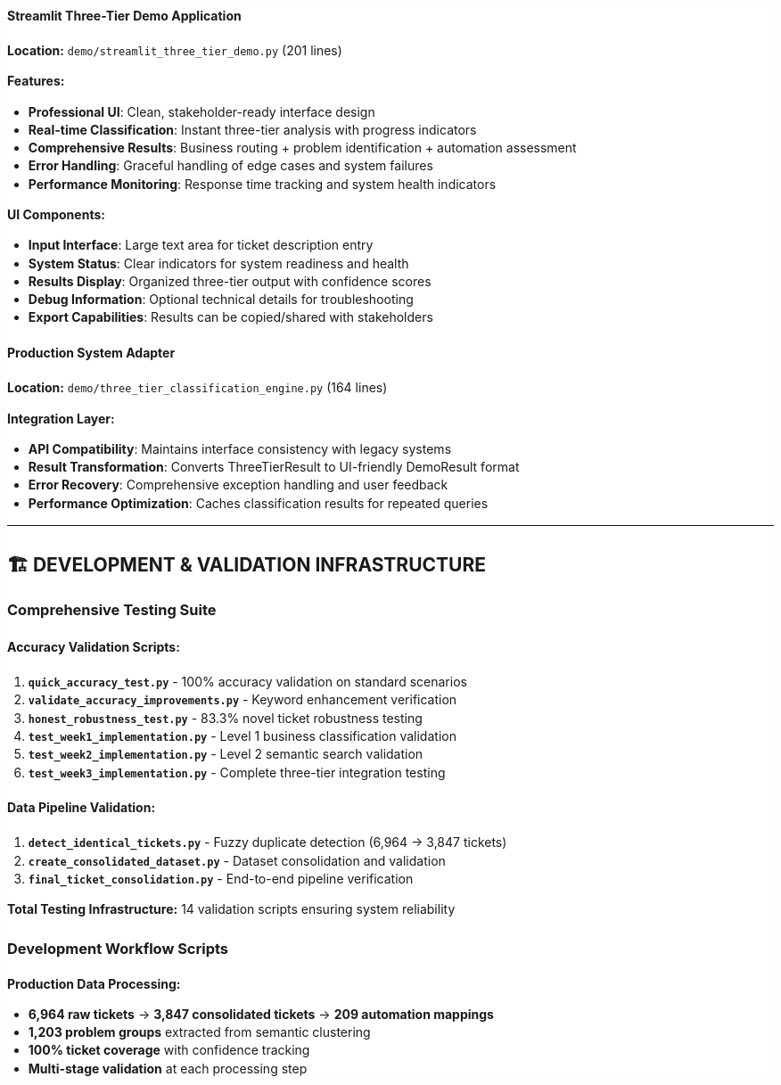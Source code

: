 #### **Streamlit Three-Tier Demo Application**
**Location:** `demo/streamlit_three_tier_demo.py` (201 lines)

**Features:**
- **Professional UI**: Clean, stakeholder-ready interface design
- **Real-time Classification**: Instant three-tier analysis with progress indicators
- **Comprehensive Results**: Business routing + problem identification + automation assessment
- **Error Handling**: Graceful handling of edge cases and system failures
- **Performance Monitoring**: Response time tracking and system health indicators

**UI Components:**
- **Input Interface**: Large text area for ticket description entry
- **System Status**: Clear indicators for system readiness and health
- **Results Display**: Organized three-tier output with confidence scores
- **Debug Information**: Optional technical details for troubleshooting
- **Export Capabilities**: Results can be copied/shared with stakeholders

#### **Production System Adapter**
**Location:** `demo/three_tier_classification_engine.py` (164 lines)

**Integration Layer:**
- **API Compatibility**: Maintains interface consistency with legacy systems
- **Result Transformation**: Converts ThreeTierResult to UI-friendly DemoResult format
- **Error Recovery**: Comprehensive exception handling and user feedback
- **Performance Optimization**: Caches classification results for repeated queries

---

## 🏗️ **DEVELOPMENT & VALIDATION INFRASTRUCTURE**

### **Comprehensive Testing Suite**

#### **Accuracy Validation Scripts:**
1. **`quick_accuracy_test.py`** - 100% accuracy validation on standard scenarios
2. **`validate_accuracy_improvements.py`** - Keyword enhancement verification
3. **`honest_robustness_test.py`** - 83.3% novel ticket robustness testing
4. **`test_week1_implementation.py`** - Level 1 business classification validation
5. **`test_week2_implementation.py`** - Level 2 semantic search validation  
6. **`test_week3_implementation.py`** - Complete three-tier integration testing

#### **Data Pipeline Validation:**
1. **`detect_identical_tickets.py`** - Fuzzy duplicate detection (6,964 → 3,847 tickets)
2. **`create_consolidated_dataset.py`** - Dataset consolidation and validation
3. **`final_ticket_consolidation.py`** - End-to-end pipeline verification

**Total Testing Infrastructure:** 14 validation scripts ensuring system reliability

### **Development Workflow Scripts**

**Production Data Processing:**
- **6,964 raw tickets** → **3,847 consolidated tickets** → **209 automation mappings**
- **1,203 problem groups** extracted from semantic clustering
- **100% ticket coverage** with confidence tracking
- **Multi-stage validation** at each processing step
